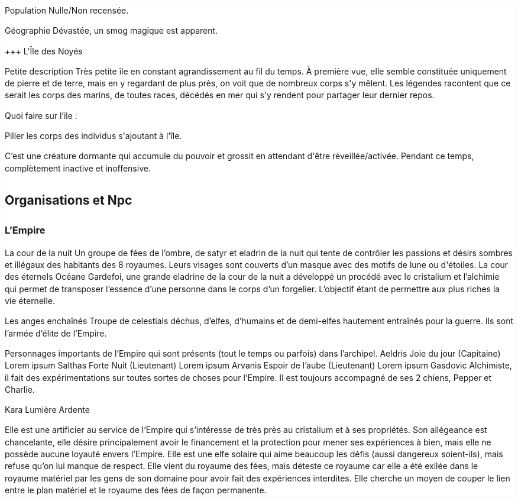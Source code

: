 Population
Nulle/Non recensée.

Géographie
Dévastée, un smog magique est apparent.

+++ L'Île des Noyés

Petite description
Très petite île en constant agrandissement au fil du temps. À première vue, elle semble constituée uniquement de pierre et de terre, mais en y regardant de plus près, on voit que de nombreux corps s'y mêlent. Les légendes racontent que ce serait les corps des marins, de toutes races, décédés en mer qui s'y rendent pour partager leur dernier repos.

Quoi faire sur l’ile :

Piller les corps des individus s'ajoutant à l'île.

C’est une créature dormante qui accumule du pouvoir et grossit en attendant d'être réveillée/activée. Pendant ce temps, complètement inactive et inoffensive.

## Organisations et Npc

### L’Empire
La cour de la nuit
Un groupe de fées de l’ombre, de satyr et eladrin de la nuit qui tente de contrôler les passions et désirs sombres et illégaux des habitants des 8 royaumes. Leurs visages sont couverts d’un masque avec des motifs de lune ou d'étoiles.
La cour des éternels 
Océane Gardefoi, une grande eladrine de la cour de la nuit a développé un procédé avec le cristalium et l’alchimie qui permet de transposer l’essence d’une personne dans le corps d’un forgelier. L’objectif étant de permettre aux plus riches la vie éternelle.

Les anges enchaînés
Troupe de celestials déchus, d’elfes, d’humains et de demi-elfes hautement entraînés pour la guerre. Ils sont l’armée d’élite de l’Empire.

Personnages importants de l’Empire qui sont présents (tout le temps ou parfois) dans l’archipel.
Aeldris Joie du jour (Capitaine)
Lorem ipsum
Salthas Forte Nuit (Lieutenant)
Lorem ipsum
Arvanis Espoir de l’aube (Lieutenant)
Lorem ipsum
Gasdovic
Alchimiste, il fait des expérimentations sur toutes sortes de choses pour l’Empire. Il est toujours accompagné de ses 2 chiens, Pepper et  Charlie.

Kara Lumière Ardente 


Elle est une artificier au service de l’Empire qui s’intéresse de très près au cristalium et à ses propriétés. Son allégeance est chancelante, elle désire principalement avoir le financement et la protection pour mener ses expériences à bien, mais elle ne possède aucune loyauté envers l’Empire. Elle est une elfe solaire qui aime beaucoup les défis (aussi dangereux soient-ils), mais refuse qu’on lui manque de respect. Elle vient du royaume des fées, mais déteste ce royaume car elle a été exilée dans le royaume matériel par les gens de son domaine pour avoir fait des expériences interdites. Elle cherche un moyen de couper le lien entre le plan matériel et le royaume des fées de façon permanente.

